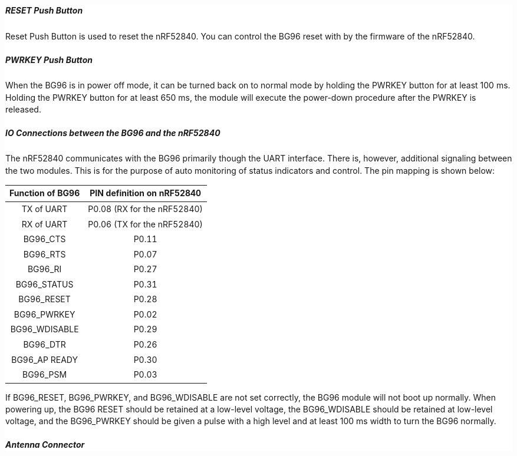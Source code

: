 ##### RESET Push Button

Reset Push Button is used to reset the nRF52840. You can control the BG96 reset with by the firmware of the nRF52840.

##### PWRKEY Push Button

When the BG96 is in power off mode, it can be turned back on to normal mode by holding the PWRKEY button for at least 100&nbsp;ms. Holding the PWRKEY button for at least 650&nbsp;ms, the module will execute the power-down procedure after the PWRKEY is released.

##### IO Connections between the BG96 and the nRF52840

The nRF52840 communicates with the BG96 primarily though the UART interface. There is, however, additional signaling between the two modules. This is for the purpose
of auto monitoring of status indicators and control. The pin mapping is shown
below:

| Function of BG96 | PIN definition on nRF52840  |
| :--------------: | :-------------------------: |
|    TX of UART    | P0.08 (RX for the nRF52840) |
|    RX of UART    | P0.06 (TX for the nRF52840) |
|     BG96_CTS     |            P0.11            |
|     BG96_RTS     |            P0.07            |
|     BG96_RI      |            P0.27            |
|   BG96_STATUS    |            P0.31            |
|    BG96_RESET    |            P0.28            |
|   BG96_PWRKEY    |            P0.02            |
|  BG96_WDISABLE   |            P0.29            |
|     BG96_DTR     |            P0.26            |
|  BG96_AP READY   |            P0.30            |
|     BG96_PSM     |            P0.03            |

If BG96_RESET, BG96_PWRKEY, and BG96_WDISABLE are not set correctly, the BG96 module will not boot up normally. When powering up, the BG96 RESET should be retained at a low-level voltage, the BG96_WDISABLE should be retained at low-level voltage, and the BG96_PWRKEY should be given a pulse with a high level and at least 100&nbsp;ms width to turn the BG96 normally.

<rk-img
  src="/assets/images/wistrio/rak5010-m/datasheet/turning-on-the-bg96-via-the-pwrkey.jpg"
  width="50%"
  caption="Turning on the BG96 via the PWRKEY"
/>

##### Antenna Connector
